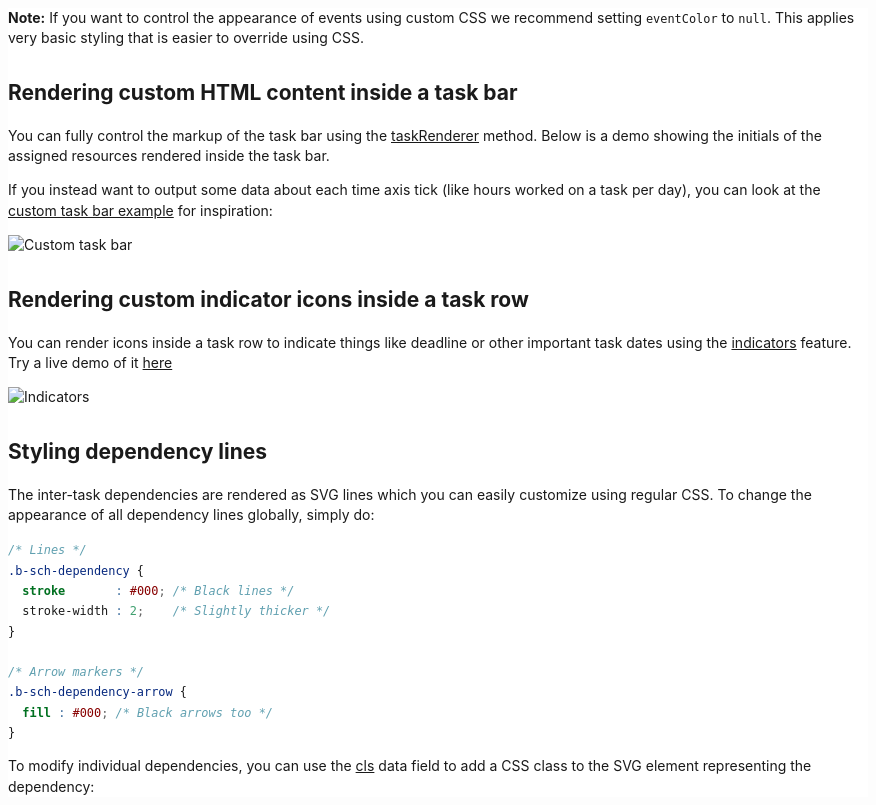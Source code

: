 **Note:** If you want to control the appearance of events using custom CSS we recommend setting `eventColor` to `null`.
This applies very basic styling that is easier to override using CSS.

## Rendering custom HTML content inside a task bar

You can fully control the markup of the task bar using the [taskRenderer](#Gantt/view/GanttBase#config-taskRenderer)
method. Below is a demo showing the initials of the assigned resources rendered inside the task bar.

<div class="external-example" data-file="Gantt/guides/customization/taskRenderer.js"></div>

If you instead want to output some data about each time axis tick (like hours worked on a task per day), you can look at
the [custom task bar example](../examples/custom-taskbar) for inspiration:

![Custom task bar](Gantt/custom-taskbar.png "Custom task bar")

## Rendering custom indicator icons inside a task row

You can render icons inside a task row to indicate things like deadline or other important task dates using the 
[indicators](#Gantt/feature/Indicators) feature. Try a live demo of it [here](../examples/indicators)

![Indicators](Gantt/indicators.png "Indicators")

## Styling dependency lines

The inter-task dependencies are rendered as SVG lines which you can easily customize using regular CSS. To change 
the appearance of all dependency lines globally, simply do: 

```css
/* Lines */
.b-sch-dependency {
  stroke       : #000; /* Black lines */
  stroke-width : 2;    /* Slightly thicker */
}

/* Arrow markers */
.b-sch-dependency-arrow {
  fill : #000; /* Black arrows too */
}
```

<div class="external-example" data-file="Gantt/guides/customization/stylingDependencies.js"></div>

To modify individual dependencies, you can use the [cls](#Gantt/model/DependencyModel#field-cls) data field to add a CSS
class to the SVG element representing the dependency:
